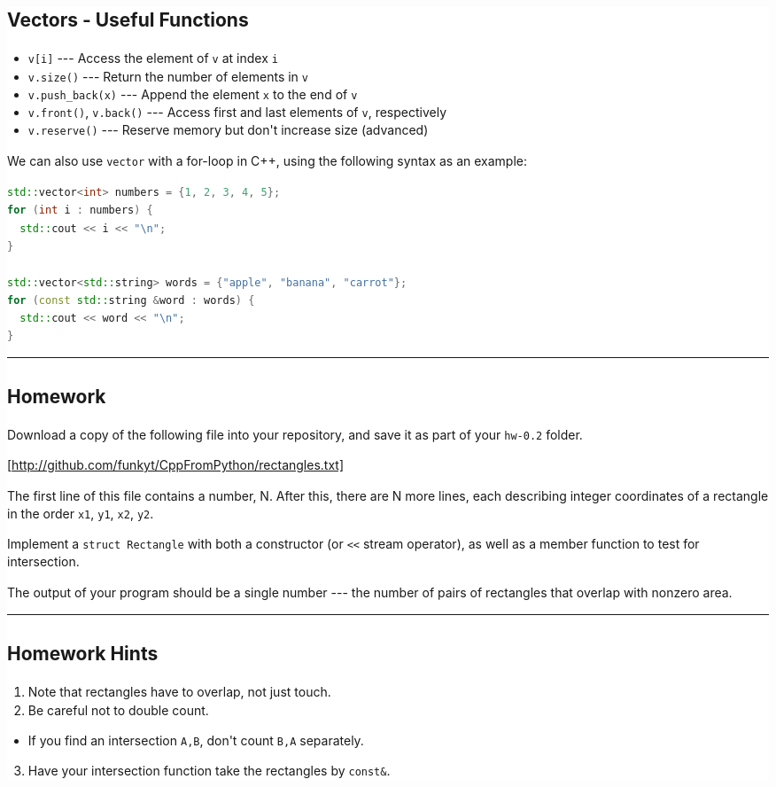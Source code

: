 ## Vectors - Useful Functions

* `v[i]` --- Access the element of `v` at index `i`
* `v.size()` --- Return the number of elements in `v`
* `v.push_back(x)` --- Append the element `x` to the end of `v`
* `v.front()`, `v.back()` --- Access first and last elements of `v`, respectively
* `v.reserve()` --- Reserve memory but don't increase size (advanced)

We can also use `vector` with a for-loop in C++, using the following syntax as
an example:

```C++
std::vector<int> numbers = {1, 2, 3, 4, 5};
for (int i : numbers) {
  std::cout << i << "\n";
}

std::vector<std::string> words = {"apple", "banana", "carrot"};
for (const std::string &word : words) {
  std::cout << word << "\n";
}
```

---

## Homework

Download a copy of the following file into your repository, and save it as
part of your `hw-0.2` folder.

[http://github.com/funkyt/CppFromPython/rectangles.txt]

The first line of this file contains a number, N.  After this, there are N more lines,
each describing integer coordinates of a rectangle in the order `x1`, `y1`, `x2`, `y2`.

Implement a `struct Rectangle` with both a constructor (or `<<` stream operator), as well
as a member function to test for intersection.

The output of your program should be a single number --- the number of pairs of rectangles
that overlap with nonzero area.

---

## Homework Hints

1. Note that rectangles have to overlap, not just touch.
2. Be careful not to double count.
  * If you find an intersection `A,B`, don't count `B,A` separately.
3. Have your intersection function take the rectangles by `const&`.